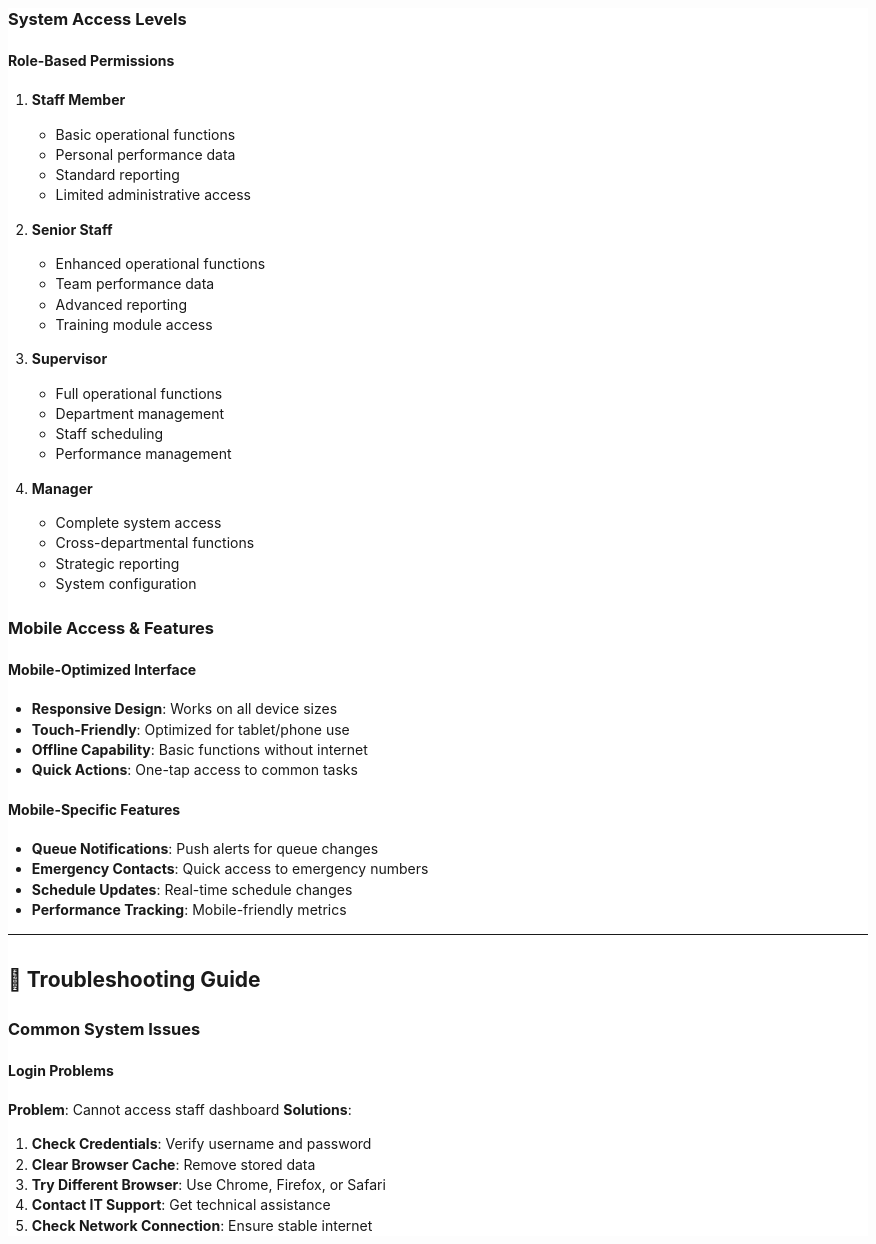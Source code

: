 ### **System Access Levels**

#### **Role-Based Permissions**
1. **Staff Member**
   - Basic operational functions
   - Personal performance data
   - Standard reporting
   - Limited administrative access

2. **Senior Staff**
   - Enhanced operational functions
   - Team performance data
   - Advanced reporting
   - Training module access

3. **Supervisor**
   - Full operational functions
   - Department management
   - Staff scheduling
   - Performance management

4. **Manager**
   - Complete system access
   - Cross-departmental functions
   - Strategic reporting
   - System configuration

### **Mobile Access & Features**

#### **Mobile-Optimized Interface**
- **Responsive Design**: Works on all device sizes
- **Touch-Friendly**: Optimized for tablet/phone use
- **Offline Capability**: Basic functions without internet
- **Quick Actions**: One-tap access to common tasks

#### **Mobile-Specific Features**
- **Queue Notifications**: Push alerts for queue changes
- **Emergency Contacts**: Quick access to emergency numbers
- **Schedule Updates**: Real-time schedule changes
- **Performance Tracking**: Mobile-friendly metrics

---

## 🔧 **Troubleshooting Guide**

### **Common System Issues**

#### **Login Problems**
**Problem**: Cannot access staff dashboard
**Solutions**:
1. **Check Credentials**: Verify username and password
2. **Clear Browser Cache**: Remove stored data
3. **Try Different Browser**: Use Chrome, Firefox, or Safari
4. **Contact IT Support**: Get technical assistance
5. **Check Network Connection**: Ensure stable internet
